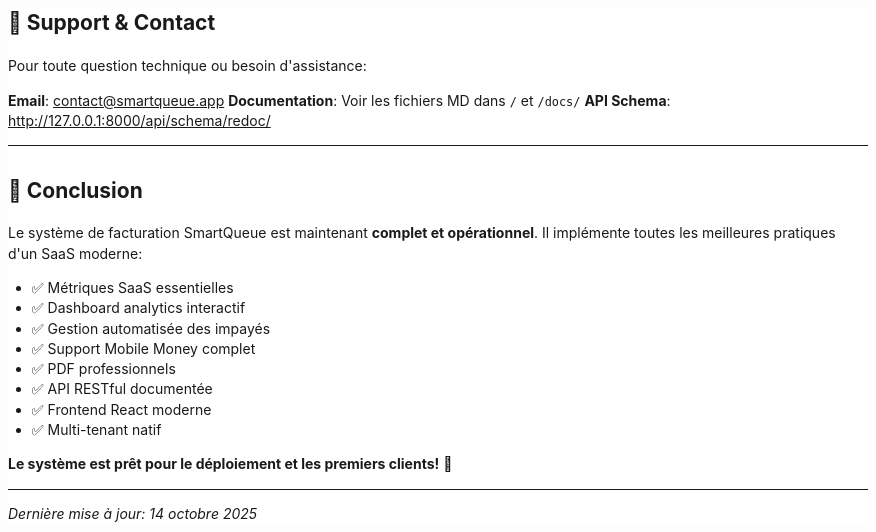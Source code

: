 
## 📱 Support & Contact

Pour toute question technique ou besoin d'assistance:

**Email**: contact@smartqueue.app
**Documentation**: Voir les fichiers MD dans `/` et `/docs/`
**API Schema**: http://127.0.0.1:8000/api/schema/redoc/

---

## 🎉 Conclusion

Le système de facturation SmartQueue est maintenant **complet et opérationnel**. Il implémente toutes les meilleures pratiques d'un SaaS moderne:

- ✅ Métriques SaaS essentielles
- ✅ Dashboard analytics interactif
- ✅ Gestion automatisée des impayés
- ✅ Support Mobile Money complet
- ✅ PDF professionnels
- ✅ API RESTful documentée
- ✅ Frontend React moderne
- ✅ Multi-tenant natif

**Le système est prêt pour le déploiement et les premiers clients!** 🚀

---

*Dernière mise à jour: 14 octobre 2025*
